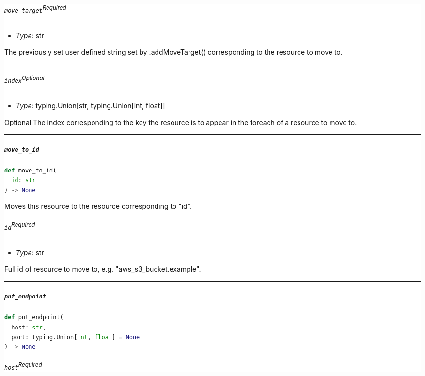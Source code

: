 ###### `move_target`<sup>Required</sup> <a name="move_target" id="@cdktf/provider-ionoscloud.vpnWireguardPeer.VpnWireguardPeer.moveTo.parameter.moveTarget"></a>

- *Type:* str

The previously set user defined string set by .addMoveTarget() corresponding to the resource to move to.

---

###### `index`<sup>Optional</sup> <a name="index" id="@cdktf/provider-ionoscloud.vpnWireguardPeer.VpnWireguardPeer.moveTo.parameter.index"></a>

- *Type:* typing.Union[str, typing.Union[int, float]]

Optional The index corresponding to the key the resource is to appear in the foreach of a resource to move to.

---

##### `move_to_id` <a name="move_to_id" id="@cdktf/provider-ionoscloud.vpnWireguardPeer.VpnWireguardPeer.moveToId"></a>

```python
def move_to_id(
  id: str
) -> None
```

Moves this resource to the resource corresponding to "id".

###### `id`<sup>Required</sup> <a name="id" id="@cdktf/provider-ionoscloud.vpnWireguardPeer.VpnWireguardPeer.moveToId.parameter.id"></a>

- *Type:* str

Full id of resource to move to, e.g. "aws_s3_bucket.example".

---

##### `put_endpoint` <a name="put_endpoint" id="@cdktf/provider-ionoscloud.vpnWireguardPeer.VpnWireguardPeer.putEndpoint"></a>

```python
def put_endpoint(
  host: str,
  port: typing.Union[int, float] = None
) -> None
```

###### `host`<sup>Required</sup> <a name="host" id="@cdktf/provider-ionoscloud.vpnWireguardPeer.VpnWireguardPeer.putEndpoint.parameter.host"></a>
